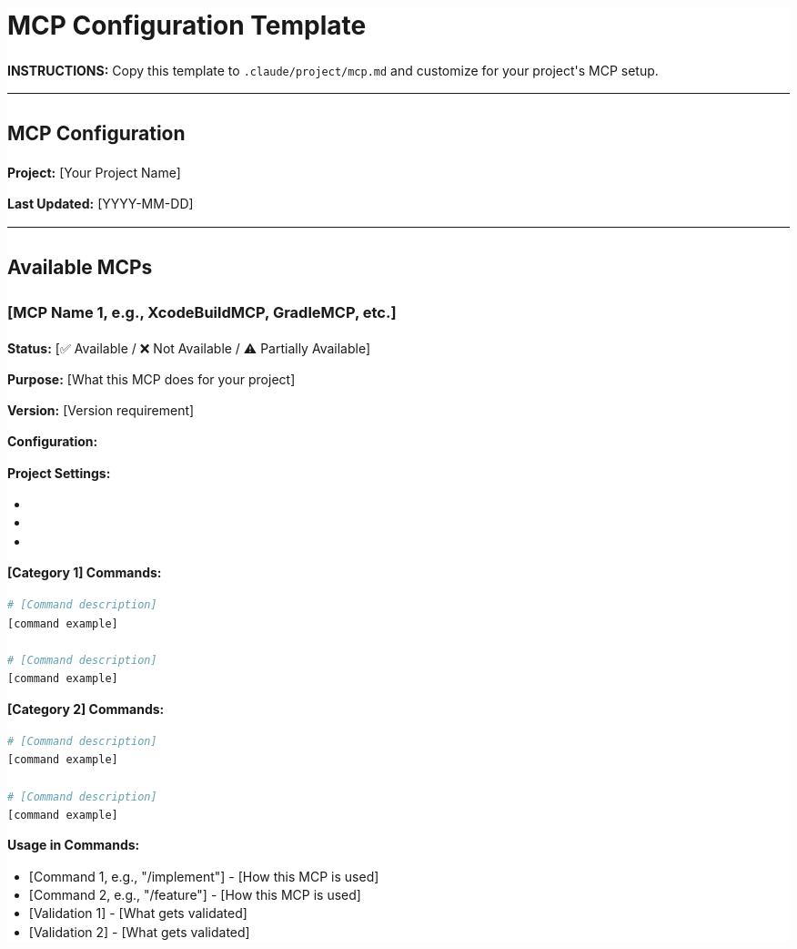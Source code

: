 # MCP Configuration Template

**INSTRUCTIONS:** Copy this template to `.claude/project/mcp.md` and customize for your project's MCP setup.

---

## MCP Configuration

**Project:** [Your Project Name]

**Last Updated:** [YYYY-MM-DD]

---

## Available MCPs

### [MCP Name 1, e.g., XcodeBuildMCP, GradleMCP, etc.]

**Status:** [✅ Available / ❌ Not Available / ⚠️ Partially Available]

**Purpose:** [What this MCP does for your project]

**Version:** [Version requirement]

**Configuration:**

**Project Settings:**
- [Setting 1]: [Value]
- [Setting 2]: [Value]
- [Setting 3]: [Value]

**[Category 1] Commands:**

```bash
# [Command description]
[command example]

# [Command description]
[command example]
```

**[Category 2] Commands:**

```bash
# [Command description]
[command example]

# [Command description]
[command example]
```

**Usage in Commands:**
- [Command 1, e.g., "/implement"] - [How this MCP is used]
- [Command 2, e.g., "/feature"] - [How this MCP is used]
- [Validation 1] - [What gets validated]
- [Validation 2] - [What gets validated]
